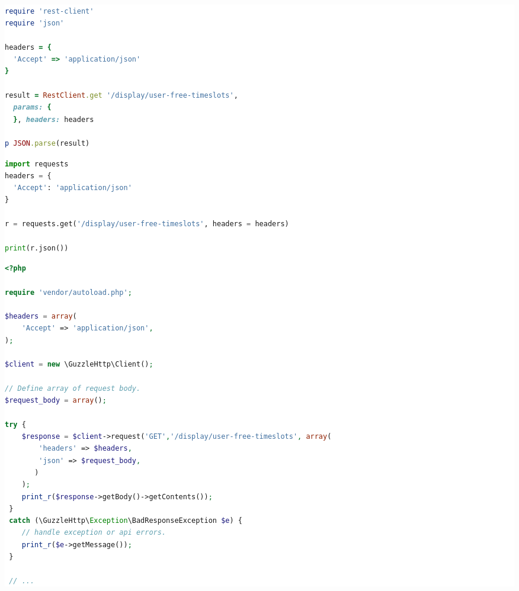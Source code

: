 ```ruby
require 'rest-client'
require 'json'

headers = {
  'Accept' => 'application/json'
}

result = RestClient.get '/display/user-free-timeslots',
  params: {
  }, headers: headers

p JSON.parse(result)

```

```python
import requests
headers = {
  'Accept': 'application/json'
}

r = requests.get('/display/user-free-timeslots', headers = headers)

print(r.json())

```

```php
<?php

require 'vendor/autoload.php';

$headers = array(
    'Accept' => 'application/json',
);

$client = new \GuzzleHttp\Client();

// Define array of request body.
$request_body = array();

try {
    $response = $client->request('GET','/display/user-free-timeslots', array(
        'headers' => $headers,
        'json' => $request_body,
       )
    );
    print_r($response->getBody()->getContents());
 }
 catch (\GuzzleHttp\Exception\BadResponseException $e) {
    // handle exception or api errors.
    print_r($e->getMessage());
 }

 // ...

```
